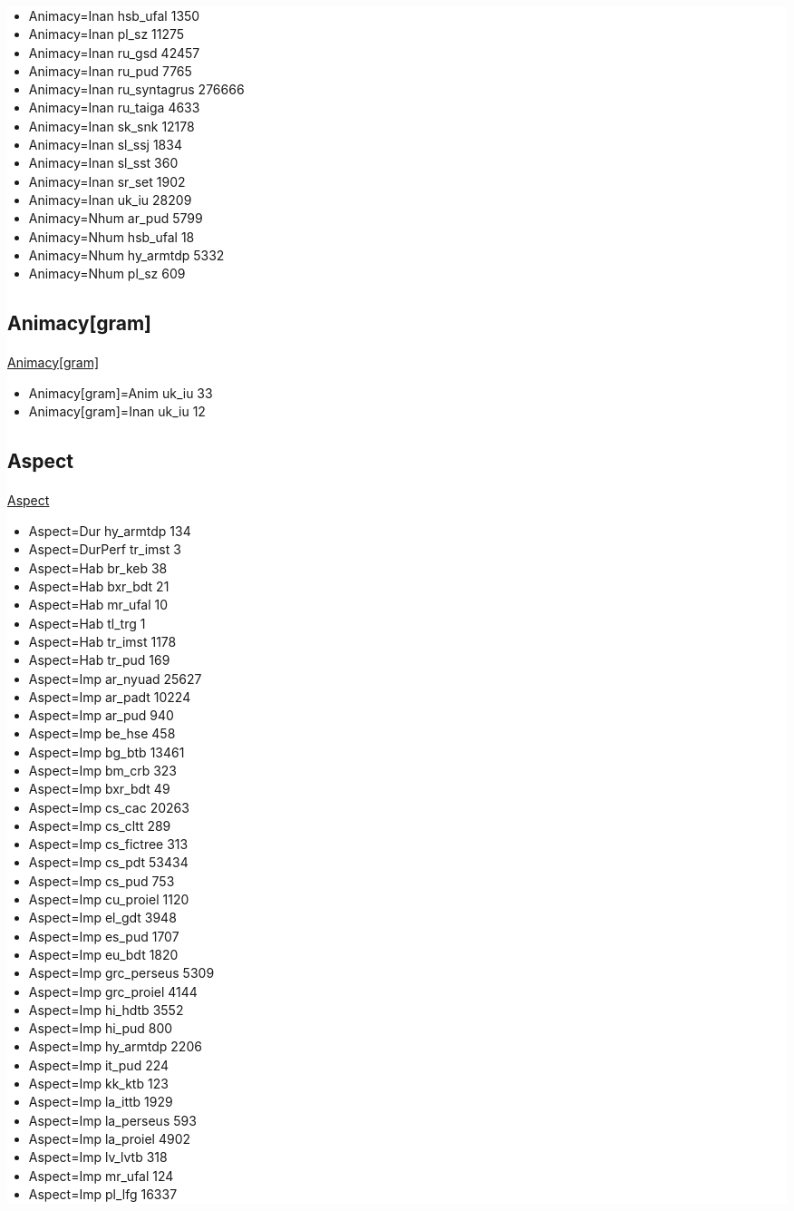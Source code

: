 * Animacy=Inan	hsb_ufal	1350
* Animacy=Inan	pl_sz	11275
* Animacy=Inan	ru_gsd	42457
* Animacy=Inan	ru_pud	7765
* Animacy=Inan	ru_syntagrus	276666
* Animacy=Inan	ru_taiga	4633
* Animacy=Inan	sk_snk	12178
* Animacy=Inan	sl_ssj	1834
* Animacy=Inan	sl_sst	360
* Animacy=Inan	sr_set	1902
* Animacy=Inan	uk_iu	28209
* Animacy=Nhum	ar_pud	5799
* Animacy=Nhum	hsb_ufal	18
* Animacy=Nhum	hy_armtdp	5332
* Animacy=Nhum	pl_sz	609

## Animacy[gram]

[Animacy[gram]]()

* Animacy[gram]=Anim	uk_iu	33
* Animacy[gram]=Inan	uk_iu	12

## Aspect

[Aspect]()

* Aspect=Dur	hy_armtdp	134
* Aspect=DurPerf	tr_imst	3
* Aspect=Hab	br_keb	38
* Aspect=Hab	bxr_bdt	21
* Aspect=Hab	mr_ufal	10
* Aspect=Hab	tl_trg	1
* Aspect=Hab	tr_imst	1178
* Aspect=Hab	tr_pud	169
* Aspect=Imp	ar_nyuad	25627
* Aspect=Imp	ar_padt	10224
* Aspect=Imp	ar_pud	940
* Aspect=Imp	be_hse	458
* Aspect=Imp	bg_btb	13461
* Aspect=Imp	bm_crb	323
* Aspect=Imp	bxr_bdt	49
* Aspect=Imp	cs_cac	20263
* Aspect=Imp	cs_cltt	289
* Aspect=Imp	cs_fictree	313
* Aspect=Imp	cs_pdt	53434
* Aspect=Imp	cs_pud	753
* Aspect=Imp	cu_proiel	1120
* Aspect=Imp	el_gdt	3948
* Aspect=Imp	es_pud	1707
* Aspect=Imp	eu_bdt	1820
* Aspect=Imp	grc_perseus	5309
* Aspect=Imp	grc_proiel	4144
* Aspect=Imp	hi_hdtb	3552
* Aspect=Imp	hi_pud	800
* Aspect=Imp	hy_armtdp	2206
* Aspect=Imp	it_pud	224
* Aspect=Imp	kk_ktb	123
* Aspect=Imp	la_ittb	1929
* Aspect=Imp	la_perseus	593
* Aspect=Imp	la_proiel	4902
* Aspect=Imp	lv_lvtb	318
* Aspect=Imp	mr_ufal	124
* Aspect=Imp	pl_lfg	16337